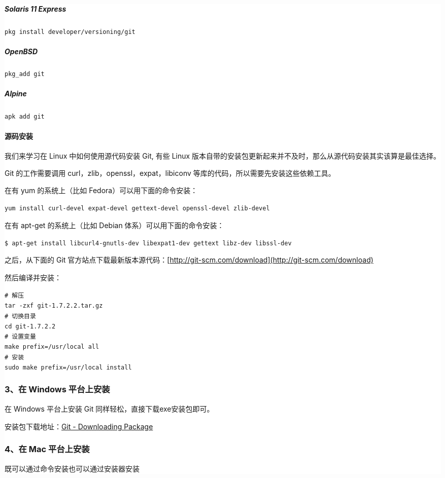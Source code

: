 ##### Solaris 11 Express

```shell
pkg install developer/versioning/git
```

##### OpenBSD

```shell
pkg_add git
```

##### Alpine

```shell
apk add git
```

#### 源码安装

我们来学习在 Linux 中如何使用源代码安装 Git, 有些 Linux 版本自带的安装包更新起来并不及时，那么从源代码安装其实该算是最佳选择。

Git 的工作需要调用 curl，zlib，openssl，expat，libiconv 等库的代码，所以需要先安装这些依赖工具。

在有 yum 的系统上（比如 Fedora）可以用下面的命令安装：

```shell
yum install curl-devel expat-devel gettext-devel openssl-devel zlib-devel
```

在有 apt-get 的系统上（比如 Debian 体系）可以用下面的命令安装：

```shell
$ apt-get install libcurl4-gnutls-dev libexpat1-dev gettext libz-dev libssl-dev
```

之后，从下面的 Git 官方站点下载最新版本源代码：[http://git-scm.com/download](http://git-scm.com/download)

然后编译并安装：

```shell
# 解压
tar -zxf git-1.7.2.2.tar.gz
# 切换目录
cd git-1.7.2.2
# 设置变量
make prefix=/usr/local all
# 安装
sudo make prefix=/usr/local install
```

### 3、在 Windows 平台上安装

在 Windows 平台上安装 Git 同样轻松，直接下载exe安装包即可。

安装包下载地址：[Git - Downloading Package](https://git-scm.com/download/win)

### 4、在 Mac 平台上安装

既可以通过命令安装也可以通过安装器安装
